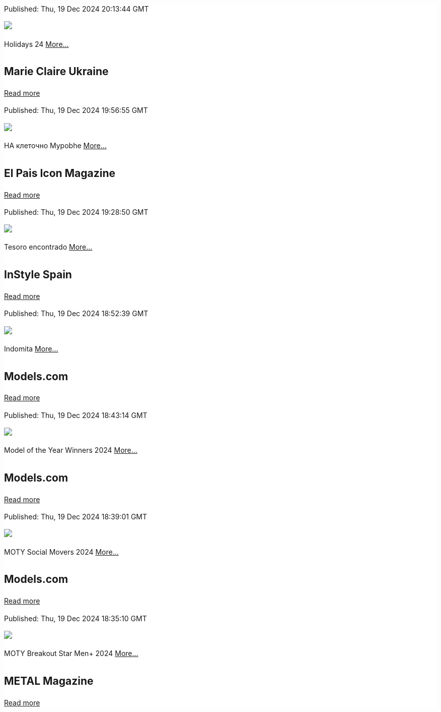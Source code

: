 Published: Thu, 19 Dec 2024 20:13:44 GMT

<p><img src="https://i.mdel.net/i/db/2024/12/2409312/2409312-800w.jpg" /></p>Holidays 24 <a href="https://models.com/work/ysl-beauty-holidays-24" title="Holidays 24">More...</a>

## Marie Claire Ukraine
[Read more](https://models.com/work/marie-claire-ukraine-ha--mypobhe)

Published: Thu, 19 Dec 2024 19:56:55 GMT

<p><img src="https://i.mdel.net/i/db/2024/12/2409278/2409278-800w.jpg" /></p>HA клеточно Mypobhe <a href="https://models.com/work/marie-claire-ukraine-ha--mypobhe" title="HA клеточно Mypobhe">More...</a>

## El Pais Icon Magazine
[Read more](https://models.com/work/el-pais-icon-magazine-tesoro-encontrado)

Published: Thu, 19 Dec 2024 19:28:50 GMT

<p><img src="https://i.mdel.net/i/db/2024/12/2409274/2409274-800w.jpg" /></p>Tesoro encontrado <a href="https://models.com/work/el-pais-icon-magazine-tesoro-encontrado" title="Tesoro encontrado">More...</a>

## InStyle Spain
[Read more](https://models.com/work/instyle-spain-indomita)

Published: Thu, 19 Dec 2024 18:52:39 GMT

<p><img src="https://i.mdel.net/i/db/2024/12/2409268/2409268-800w.jpg" /></p>Indomita <a href="https://models.com/work/instyle-spain-indomita" title="Indomita">More...</a>

## Models.com
[Read more](https://models.com/work/modelscom-model-of-the-year-winners-2024)

Published: Thu, 19 Dec 2024 18:43:14 GMT

<p><img src="https://i.mdel.net/i/db/2024/12/2409255/2409255-800w.jpg" /></p>Model of the Year Winners 2024 <a href="https://models.com/work/modelscom-model-of-the-year-winners-2024" title="Model of the Year Winners 2024">More...</a>

## Models.com
[Read more](https://models.com/work/modelscom-moty-social-movers-2024)

Published: Thu, 19 Dec 2024 18:39:01 GMT

<p><img src="https://i.mdel.net/i/db/2024/12/2409249/2409249-800w.jpg" /></p>MOTY Social Movers 2024 <a href="https://models.com/work/modelscom-moty-social-movers-2024" title="MOTY Social Movers 2024">More...</a>

## Models.com
[Read more](https://models.com/work/modelscom-moty-breakout-star-men-2024)

Published: Thu, 19 Dec 2024 18:35:10 GMT

<p><img src="https://i.mdel.net/i/db/2024/12/2409235/2409235-800w.jpg" /></p>MOTY Breakout Star Men+ 2024 <a href="https://models.com/work/modelscom-moty-breakout-star-men-2024" title="MOTY Breakout Star Men+ 2024">More...</a>

## METAL Magazine
[Read more](https://models.com/work/metal-magazine-the-error-issue---dior-special-story-2425)
